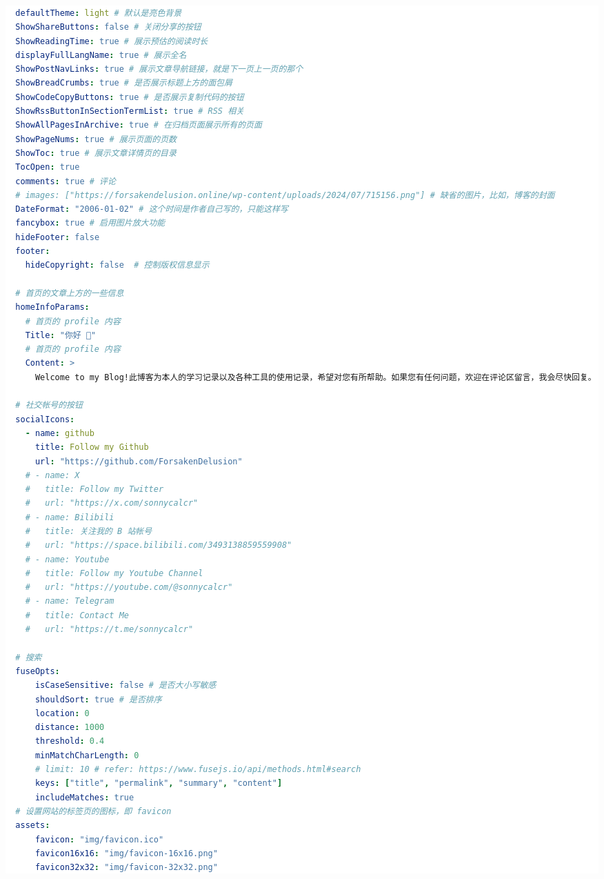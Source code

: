 ```yaml
  defaultTheme: light # 默认是亮色背景
  ShowShareButtons: false # 关闭分享的按钮
  ShowReadingTime: true # 展示预估的阅读时长
  displayFullLangName: true # 展示全名
  ShowPostNavLinks: true # 展示文章导航链接，就是下一页上一页的那个
  ShowBreadCrumbs: true # 是否展示标题上方的面包屑
  ShowCodeCopyButtons: true # 是否展示复制代码的按钮
  ShowRssButtonInSectionTermList: true # RSS 相关
  ShowAllPagesInArchive: true # 在归档页面展示所有的页面
  ShowPageNums: true # 展示页面的页数
  ShowToc: true # 展示文章详情页的目录
  TocOpen: true
  comments: true # 评论
  # images: ["https://forsakendelusion.online/wp-content/uploads/2024/07/715156.png"] # 缺省的图片，比如，博客的封面
  DateFormat: "2006-01-02" # 这个时间是作者自己写的，只能这样写
  fancybox: true # 启用图片放大功能
  hideFooter: false
  footer:
    hideCopyright: false  # 控制版权信息显示

  # 首页的文章上方的一些信息
  homeInfoParams:
    # 首页的 profile 内容
    Title: "你好 👋"
    # 首页的 profile 内容
    Content: >
      Welcome to my Blog!此博客为本人的学习记录以及各种工具的使用记录，希望对您有所帮助。如果您有任何问题，欢迎在评论区留言，我会尽快回复。
      
  # 社交帐号的按钮
  socialIcons:
    - name: github
      title: Follow my Github
      url: "https://github.com/ForsakenDelusion"
    # - name: X
    #   title: Follow my Twitter
    #   url: "https://x.com/sonnycalcr"
    # - name: Bilibili
    #   title: 关注我的 B 站帐号
    #   url: "https://space.bilibili.com/3493138859559908"
    # - name: Youtube
    #   title: Follow my Youtube Channel
    #   url: "https://youtube.com/@sonnycalcr"
    # - name: Telegram
    #   title: Contact Me
    #   url: "https://t.me/sonnycalcr"

  # 搜索
  fuseOpts:
      isCaseSensitive: false # 是否大小写敏感
      shouldSort: true # 是否排序
      location: 0
      distance: 1000
      threshold: 0.4
      minMatchCharLength: 0
      # limit: 10 # refer: https://www.fusejs.io/api/methods.html#search
      keys: ["title", "permalink", "summary", "content"]
      includeMatches: true
  # 设置网站的标签页的图标，即 favicon
  assets:
      favicon: "img/favicon.ico"
      favicon16x16: "img/favicon-16x16.png"
      favicon32x32: "img/favicon-32x32.png"
```